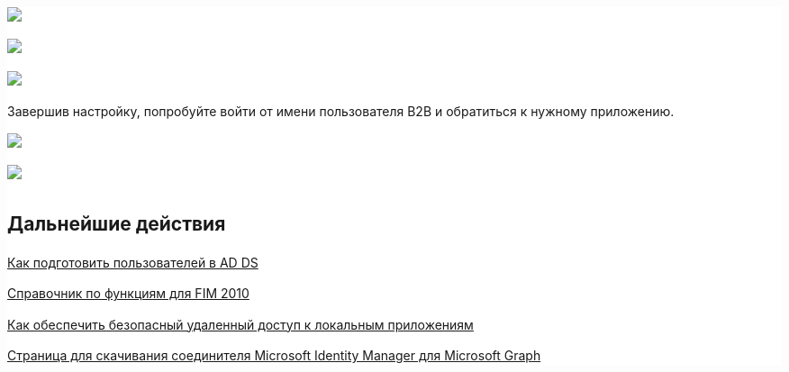 ![](media/microsoft-identity-manager-2016-graph-b2b-scenario/d0f0b253dbbc5edaf22b22f30f94dd3b.png)

![](media/microsoft-identity-manager-2016-graph-b2b-scenario/a284e69bb14ca19217954881ba860cf2.png)

![](media/microsoft-identity-manager-2016-graph-b2b-scenario/0c2361d137f3efcad9139069c0abcb4d.png)


Завершив настройку, попробуйте войти от имени пользователя B2B и обратиться к нужному приложению.

![](media/microsoft-identity-manager-2016-graph-b2b-scenario/275fc989d20d2598df55cde4b4524dca.png)

![](media/microsoft-identity-manager-2016-graph-b2b-scenario/e1a9d7b8c87021de4e43a3501826fa81.png)

<a name="next-steps"></a>Дальнейшие действия
----------

[Как подготовить пользователей в AD DS](https://technet.microsoft.com/library/ff686263(v=ws.10).aspx)

[Справочник по функциям для FIM 2010](https://technet.microsoft.com/library/ff800820(v=ws.10).aspx)

[Как обеспечить безопасный удаленный доступ к локальным приложениям](https://docs.microsoft.com/azure/active-directory/active-directory-application-proxy-get-started)

[Страница для скачивания соединителя Microsoft Identity Manager для Microsoft Graph](http://go.microsoft.com/fwlink/?LinkId=717495)

